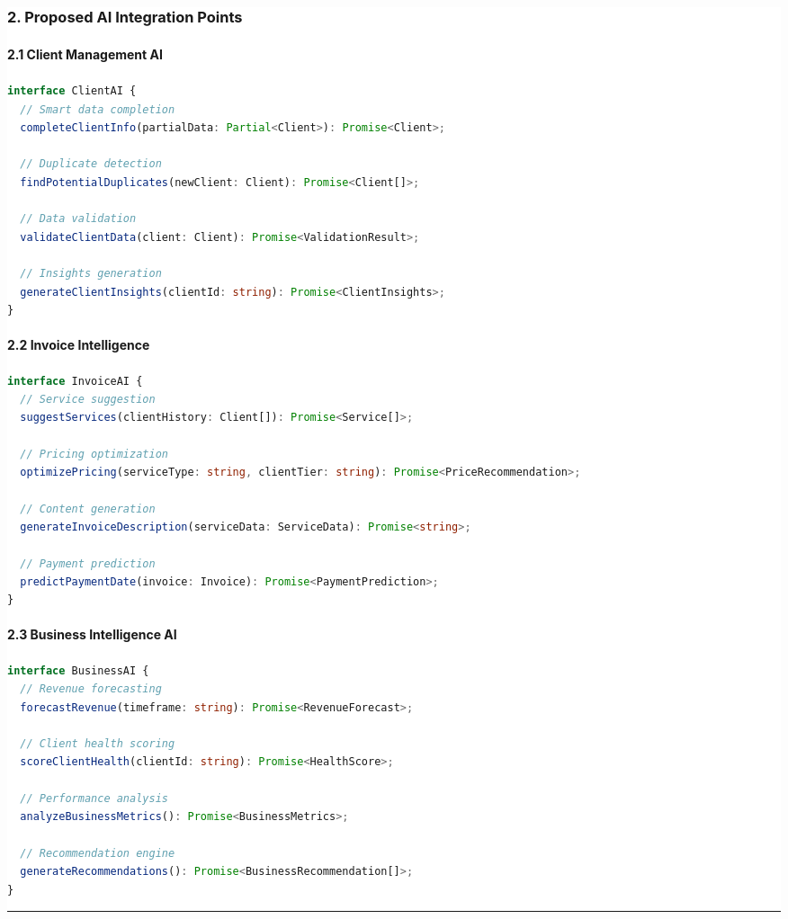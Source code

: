 ### **2. Proposed AI Integration Points**

#### **2.1 Client Management AI**
```typescript
interface ClientAI {
  // Smart data completion
  completeClientInfo(partialData: Partial<Client>): Promise<Client>;
  
  // Duplicate detection
  findPotentialDuplicates(newClient: Client): Promise<Client[]>;
  
  // Data validation
  validateClientData(client: Client): Promise<ValidationResult>;
  
  // Insights generation
  generateClientInsights(clientId: string): Promise<ClientInsights>;
}
```

#### **2.2 Invoice Intelligence**
```typescript
interface InvoiceAI {
  // Service suggestion
  suggestServices(clientHistory: Client[]): Promise<Service[]>;
  
  // Pricing optimization
  optimizePricing(serviceType: string, clientTier: string): Promise<PriceRecommendation>;
  
  // Content generation
  generateInvoiceDescription(serviceData: ServiceData): Promise<string>;
  
  // Payment prediction
  predictPaymentDate(invoice: Invoice): Promise<PaymentPrediction>;
}
```

#### **2.3 Business Intelligence AI**
```typescript
interface BusinessAI {
  // Revenue forecasting
  forecastRevenue(timeframe: string): Promise<RevenueForecast>;
  
  // Client health scoring
  scoreClientHealth(clientId: string): Promise<HealthScore>;
  
  // Performance analysis
  analyzeBusinessMetrics(): Promise<BusinessMetrics>;
  
  // Recommendation engine
  generateRecommendations(): Promise<BusinessRecommendation[]>;
}
```

---